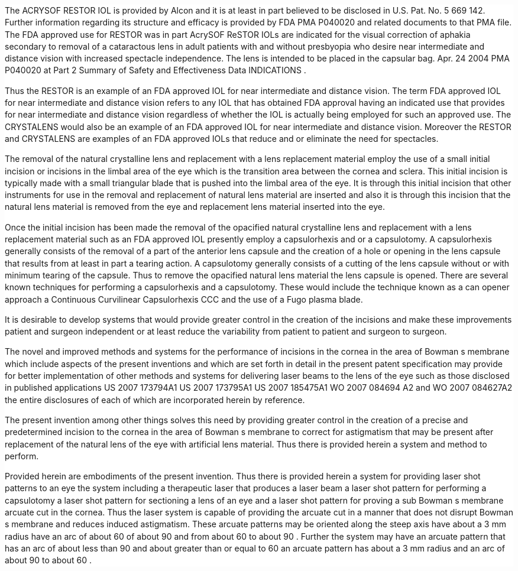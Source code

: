 The ACRYSOF RESTOR IOL is provided by Alcon and it is at least in part believed to be disclosed in U.S. Pat. No. 5 669 142. Further information regarding its structure and efficacy is provided by FDA PMA P040020 and related documents to that PMA file. The FDA approved use for RESTOR was in part AcrySOF ReSTOR IOLs are indicated for the visual correction of aphakia secondary to removal of a cataractous lens in adult patients with and without presbyopia who desire near intermediate and distance vision with increased spectacle independence. The lens is intended to be placed in the capsular bag. Apr. 24 2004 PMA P040020 at Part 2 Summary of Safety and Effectiveness Data INDICATIONS .

Thus the RESTOR is an example of an FDA approved IOL for near intermediate and distance vision. The term FDA approved IOL for near intermediate and distance vision refers to any IOL that has obtained FDA approval having an indicated use that provides for near intermediate and distance vision regardless of whether the IOL is actually being employed for such an approved use. The CRYSTALENS would also be an example of an FDA approved IOL for near intermediate and distance vision. Moreover the RESTOR and CRYSTALENS are examples of an FDA approved IOLs that reduce and or eliminate the need for spectacles.

The removal of the natural crystalline lens and replacement with a lens replacement material employ the use of a small initial incision or incisions in the limbal area of the eye which is the transition area between the cornea and sclera. This initial incision is typically made with a small triangular blade that is pushed into the limbal area of the eye. It is through this initial incision that other instruments for use in the removal and replacement of natural lens material are inserted and also it is through this incision that the natural lens material is removed from the eye and replacement lens material inserted into the eye.

Once the initial incision has been made the removal of the opacified natural crystalline lens and replacement with a lens replacement material such as an FDA approved IOL presently employ a capsulorhexis and or a capsulotomy. A capsulorhexis generally consists of the removal of a part of the anterior lens capsule and the creation of a hole or opening in the lens capsule that results from at least in part a tearing action. A capsulotomy generally consists of a cutting of the lens capsule without or with minimum tearing of the capsule. Thus to remove the opacified natural lens material the lens capsule is opened. There are several known techniques for performing a capsulorhexis and a capsulotomy. These would include the technique known as a can opener approach a Continuous Curvilinear Capsulorhexis CCC and the use of a Fugo plasma blade.

It is desirable to develop systems that would provide greater control in the creation of the incisions and make these improvements patient and surgeon independent or at least reduce the variability from patient to patient and surgeon to surgeon.

The novel and improved methods and systems for the performance of incisions in the cornea in the area of Bowman s membrane which include aspects of the present inventions and which are set forth in detail in the present patent specification may provide for better implementation of other methods and systems for delivering laser beams to the lens of the eye such as those disclosed in published applications US 2007 173794A1 US 2007 173795A1 US 2007 185475A1 WO 2007 084694 A2 and WO 2007 084627A2 the entire disclosures of each of which are incorporated herein by reference.

The present invention among other things solves this need by providing greater control in the creation of a precise and predetermined incision to the cornea in the area of Bowman s membrane to correct for astigmatism that may be present after replacement of the natural lens of the eye with artificial lens material. Thus there is provided herein a system and method to perform.

Provided herein are embodiments of the present invention. Thus there is provided herein a system for providing laser shot patterns to an eye the system including a therapeutic laser that produces a laser beam a laser shot pattern for performing a capsulotomy a laser shot pattern for sectioning a lens of an eye and a laser shot pattern for proving a sub Bowman s membrane arcuate cut in the cornea. Thus the laser system is capable of providing the arcuate cut in a manner that does not disrupt Bowman s membrane and reduces induced astigmatism. These arcuate patterns may be oriented along the steep axis have about a 3 mm radius have an arc of about 60 of about 90 and from about 60 to about 90 . Further the system may have an arcuate pattern that has an arc of about less than 90 and about greater than or equal to 60 an arcuate pattern has about a 3 mm radius and an arc of about 90 to about 60 .
